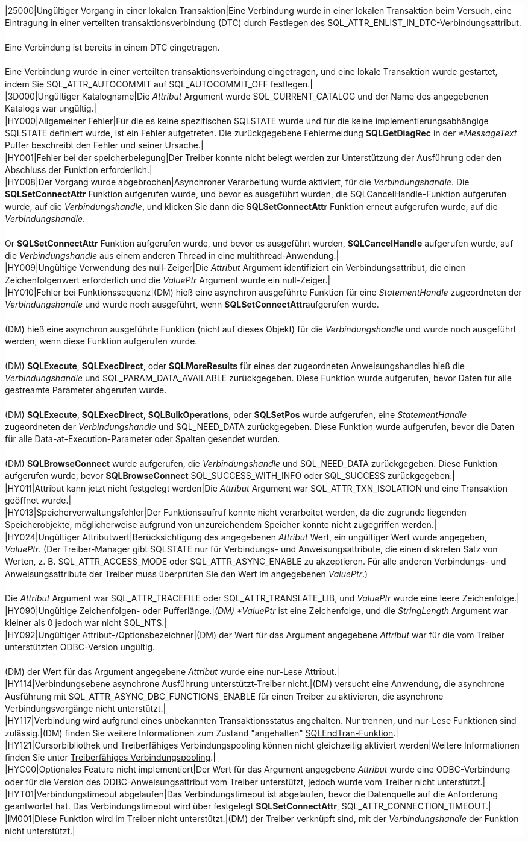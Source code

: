 |25000|Ungültiger Vorgang in einer lokalen Transaktion|Eine Verbindung wurde in einer lokalen Transaktion beim Versuch, eine Eintragung in einer verteilten transaktionsverbindung (DTC) durch Festlegen des SQL_ATTR_ENLIST_IN_DTC-Verbindungsattribut.<br /><br /> Eine Verbindung ist bereits in einem DTC eingetragen.<br /><br /> Eine Verbindung wurde in einer verteilten transaktionsverbindung eingetragen, und eine lokale Transaktion wurde gestartet, indem Sie SQL_ATTR_AUTOCOMMIT auf SQL_AUTOCOMMIT_OFF festlegen.|  
|3D000|Ungültiger Katalogname|Die *Attribut* Argument wurde SQL_CURRENT_CATALOG und der Name des angegebenen Katalogs war ungültig.|  
|HY000|Allgemeiner Fehler|Für die es keine spezifischen SQLSTATE wurde und für die keine implementierungsabhängige SQLSTATE definiert wurde, ist ein Fehler aufgetreten. Die zurückgegebene Fehlermeldung **SQLGetDiagRec** in der  *\*MessageText* Puffer beschreibt den Fehler und seiner Ursache.|  
|HY001|Fehler bei der speicherbelegung|Der Treiber konnte nicht belegt werden zur Unterstützung der Ausführung oder den Abschluss der Funktion erforderlich.|  
|HY008|Der Vorgang wurde abgebrochen|Asynchroner Verarbeitung wurde aktiviert, für die *Verbindungshandle*. Die **SQLSetConnectAttr** Funktion aufgerufen wurde, und bevor es ausgeführt wurden, die [SQLCancelHandle-Funktion](../../../odbc/reference/syntax/sqlcancelhandle-function.md) aufgerufen wurde, auf die *Verbindungshandle*, und klicken Sie dann die **SQLSetConnectAttr** Funktion erneut aufgerufen wurde, auf die *Verbindungshandle*.<br /><br /> Or **SQLSetConnectAttr** Funktion aufgerufen wurde, und bevor es ausgeführt wurden, **SQLCancelHandle** aufgerufen wurde, auf die *Verbindungshandle* aus einem anderen Thread in eine multithread-Anwendung.|  
|HY009|Ungültige Verwendung des null-Zeiger|Die *Attribut* Argument identifiziert ein Verbindungsattribut, die einen Zeichenfolgenwert erforderlich und die *ValuePtr* Argument wurde ein null-Zeiger.|  
|HY010|Fehler bei Funktionssequenz|(DM) hieß eine asynchron ausgeführte Funktion für eine *StatementHandle* zugeordneten der *Verbindungshandle* und wurde noch ausgeführt, wenn **SQLSetConnectAttr**aufgerufen wurde.<br /><br /> (DM) hieß eine asynchron ausgeführte Funktion (nicht auf dieses Objekt) für die *Verbindungshandle* und wurde noch ausgeführt werden, wenn diese Funktion aufgerufen wurde.<br /><br /> (DM) **SQLExecute**, **SQLExecDirect**, oder **SQLMoreResults** für eines der zugeordneten Anweisungshandles hieß die *Verbindungshandle* und SQL_PARAM_DATA_AVAILABLE zurückgegeben. Diese Funktion wurde aufgerufen, bevor Daten für alle gestreamte Parameter abgerufen wurde.<br /><br /> (DM) **SQLExecute**, **SQLExecDirect**, **SQLBulkOperations**, oder **SQLSetPos** wurde aufgerufen, eine *StatementHandle*  zugeordneten der *Verbindungshandle* und SQL_NEED_DATA zurückgegeben. Diese Funktion wurde aufgerufen, bevor die Daten für alle Data-at-Execution-Parameter oder Spalten gesendet wurden.<br /><br /> (DM) **SQLBrowseConnect** wurde aufgerufen, die *Verbindungshandle* und SQL_NEED_DATA zurückgegeben. Diese Funktion aufgerufen wurde, bevor **SQLBrowseConnect** SQL_SUCCESS_WITH_INFO oder SQL_SUCCESS zurückgegeben.|  
|HY011|Attribut kann jetzt nicht festgelegt werden|Die *Attribut* Argument war SQL_ATTR_TXN_ISOLATION und eine Transaktion geöffnet wurde.|  
|HY013|Speicherverwaltungsfehler|Der Funktionsaufruf konnte nicht verarbeitet werden, da die zugrunde liegenden Speicherobjekte, möglicherweise aufgrund von unzureichendem Speicher konnte nicht zugegriffen werden.|  
|HY024|Ungültiger Attributwert|Berücksichtigung des angegebenen *Attribut* Wert, ein ungültiger Wert wurde angegeben, *ValuePtr*. (Der Treiber-Manager gibt SQLSTATE nur für Verbindungs- und Anweisungsattribute, die einen diskreten Satz von Werten, z. B. SQL_ATTR_ACCESS_MODE oder SQL_ATTR_ASYNC_ENABLE zu akzeptieren. Für alle anderen Verbindungs- und Anweisungsattribute der Treiber muss überprüfen Sie den Wert im angegebenen *ValuePtr*.)<br /><br /> Die *Attribut* Argument war SQL_ATTR_TRACEFILE oder SQL_ATTR_TRANSLATE_LIB, und *ValuePtr* wurde eine leere Zeichenfolge.|  
|HY090|Ungültige Zeichenfolgen- oder Pufferlänge.|*(DM) \*ValuePtr* ist eine Zeichenfolge, und die *StringLength* Argument war kleiner als 0 jedoch war nicht SQL_NTS.|  
|HY092|Ungültiger Attribut-/Optionsbezeichner|(DM) der Wert für das Argument angegebene *Attribut* war für die vom Treiber unterstützten ODBC-Version ungültig.<br /><br /> (DM) der Wert für das Argument angegebene *Attribut* wurde eine nur-Lese Attribut.|  
|HY114|Verbindungsebene asynchrone Ausführung unterstützt-Treiber nicht.|(DM) versucht eine Anwendung, die asynchrone Ausführung mit SQL_ATTR_ASYNC_DBC_FUNCTIONS_ENABLE für einen Treiber zu aktivieren, die asynchrone Verbindungsvorgänge nicht unterstützt.|  
|HY117|Verbindung wird aufgrund eines unbekannten Transaktionsstatus angehalten. Nur trennen, und nur-Lese Funktionen sind zulässig.|(DM) finden Sie weitere Informationen zum Zustand "angehalten" [SQLEndTran-Funktion](../../../odbc/reference/syntax/sqlendtran-function.md).|  
|HY121|Cursorbibliothek und Treiberfähiges Verbindungspooling können nicht gleichzeitig aktiviert werden|Weitere Informationen finden Sie unter [Treiberfähiges Verbindungspooling](../../../odbc/reference/develop-app/driver-aware-connection-pooling.md).|  
|HYC00|Optionales Feature nicht implementiert|Der Wert für das Argument angegebene *Attribut* wurde eine ODBC-Verbindung oder für die Version des ODBC-Anweisungsattribut vom Treiber unterstützt, jedoch wurde vom Treiber nicht unterstützt.|  
|HYT01|Verbindungstimeout abgelaufen|Das Verbindungstimeout ist abgelaufen, bevor die Datenquelle auf die Anforderung geantwortet hat. Das Verbindungstimeout wird über festgelegt **SQLSetConnectAttr**, SQL_ATTR_CONNECTION_TIMEOUT.|  
|IM001|Diese Funktion wird im Treiber nicht unterstützt.|(DM) der Treiber verknüpft sind, mit der *Verbindungshandle* der Funktion nicht unterstützt.|  